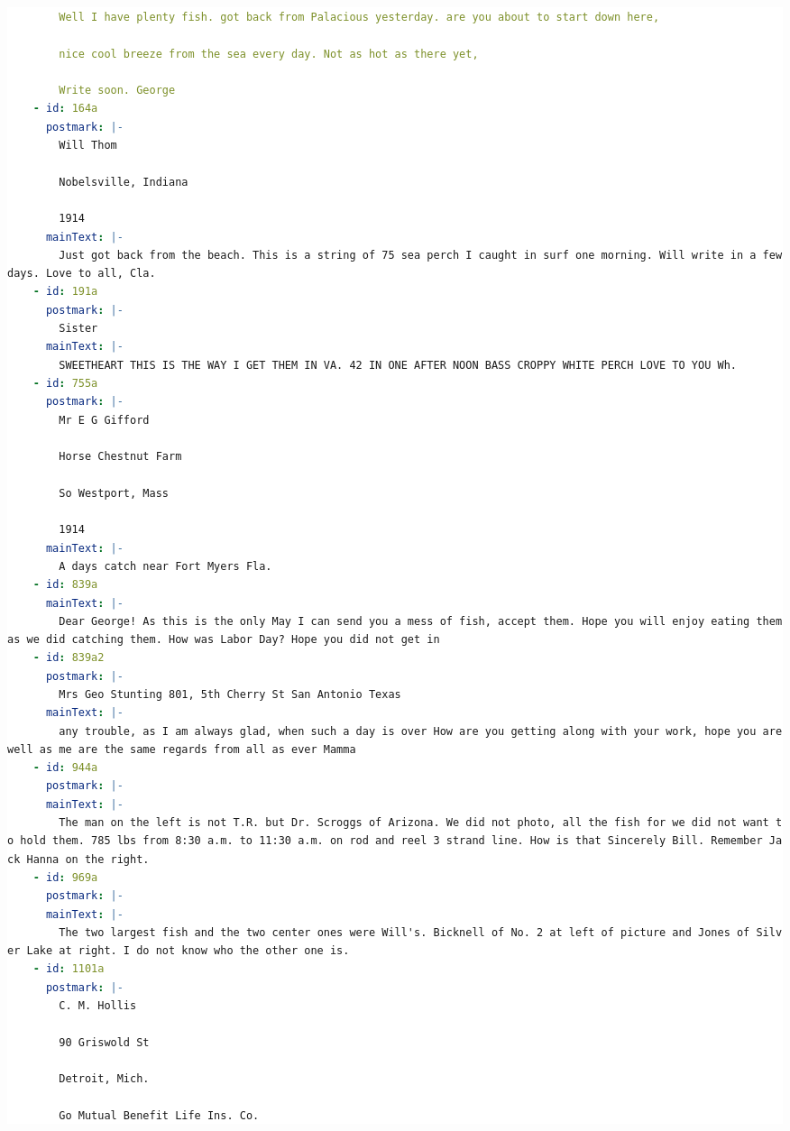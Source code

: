 ```yaml
        Well I have plenty fish. got back from Palacious yesterday. are you about to start down here,

        nice cool breeze from the sea every day. Not as hot as there yet,

        Write soon. George
    - id: 164a
      postmark: |-
        Will Thom

        Nobelsville, Indiana

        1914
      mainText: |-
        Just got back from the beach. This is a string of 75 sea perch I caught in surf one morning. Will write in a few days. Love to all, Cla.
    - id: 191a
      postmark: |-
        Sister
      mainText: |-
        SWEETHEART THIS IS THE WAY I GET THEM IN VA. 42 IN ONE AFTER NOON BASS CROPPY WHITE PERCH LOVE TO YOU Wh.
    - id: 755a
      postmark: |-
        Mr E G Gifford

        Horse Chestnut Farm

        So Westport, Mass

        1914
      mainText: |-
        A days catch near Fort Myers Fla.
    - id: 839a
      mainText: |-
        Dear George! As this is the only May I can send you a mess of fish, accept them. Hope you will enjoy eating them as we did catching them. How was Labor Day? Hope you did not get in
    - id: 839a2
      postmark: |-
        Mrs Geo Stunting 801, 5th Cherry St San Antonio Texas
      mainText: |-
        any trouble, as I am always glad, when such a day is over How are you getting along with your work, hope you are well as me are the same regards from all as ever Mamma
    - id: 944a
      postmark: |-
      mainText: |-
        The man on the left is not T.R. but Dr. Scroggs of Arizona. We did not photo, all the fish for we did not want to hold them. 785 lbs from 8:30 a.m. to 11:30 a.m. on rod and reel 3 strand line. How is that Sincerely Bill. Remember Jack Hanna on the right.
    - id: 969a
      postmark: |-
      mainText: |-
        The two largest fish and the two center ones were Will's. Bicknell of No. 2 at left of picture and Jones of Silver Lake at right. I do not know who the other one is.
    - id: 1101a
      postmark: |-
        C. M. Hollis

        90 Griswold St

        Detroit, Mich.

        Go Mutual Benefit Life Ins. Co.
```